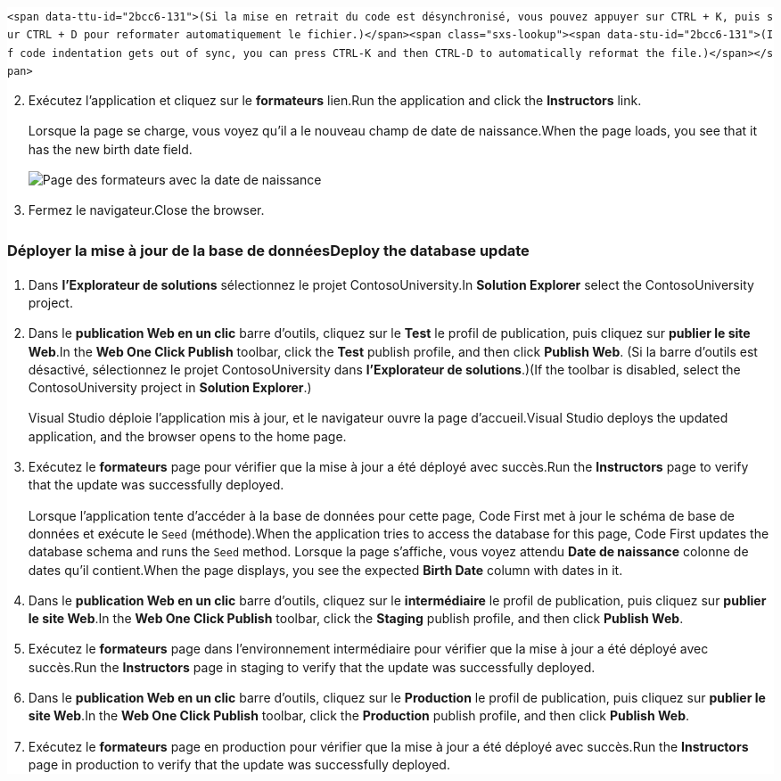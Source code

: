     <span data-ttu-id="2bcc6-131">(Si la mise en retrait du code est désynchronisé, vous pouvez appuyer sur CTRL + K, puis sur CTRL + D pour reformater automatiquement le fichier.)</span><span class="sxs-lookup"><span data-stu-id="2bcc6-131">(If code indentation gets out of sync, you can press CTRL-K and then CTRL-D to automatically reformat the file.)</span></span>
2. <span data-ttu-id="2bcc6-132">Exécutez l’application et cliquez sur le **formateurs** lien.</span><span class="sxs-lookup"><span data-stu-id="2bcc6-132">Run the application and click the **Instructors** link.</span></span>

    <span data-ttu-id="2bcc6-133">Lorsque la page se charge, vous voyez qu’il a le nouveau champ de date de naissance.</span><span class="sxs-lookup"><span data-stu-id="2bcc6-133">When the page loads, you see that it has the new birth date field.</span></span>

    ![Page des formateurs avec la date de naissance](deploying-a-database-update/_static/image2.png)
3. <span data-ttu-id="2bcc6-135">Fermez le navigateur.</span><span class="sxs-lookup"><span data-stu-id="2bcc6-135">Close the browser.</span></span>

### <a name="deploy-the-database-update"></a><span data-ttu-id="2bcc6-136">Déployer la mise à jour de la base de données</span><span class="sxs-lookup"><span data-stu-id="2bcc6-136">Deploy the database update</span></span>

1. <span data-ttu-id="2bcc6-137">Dans **l’Explorateur de solutions** sélectionnez le projet ContosoUniversity.</span><span class="sxs-lookup"><span data-stu-id="2bcc6-137">In **Solution Explorer** select the ContosoUniversity project.</span></span>
2. <span data-ttu-id="2bcc6-138">Dans le **publication Web en un clic** barre d’outils, cliquez sur le **Test** le profil de publication, puis cliquez sur **publier le site Web**.</span><span class="sxs-lookup"><span data-stu-id="2bcc6-138">In the **Web One Click Publish** toolbar, click the **Test** publish profile, and then click **Publish Web**.</span></span> <span data-ttu-id="2bcc6-139">(Si la barre d’outils est désactivé, sélectionnez le projet ContosoUniversity dans **l’Explorateur de solutions**.)</span><span class="sxs-lookup"><span data-stu-id="2bcc6-139">(If the toolbar is disabled, select the ContosoUniversity project in **Solution Explorer**.)</span></span>

    <span data-ttu-id="2bcc6-140">Visual Studio déploie l’application mis à jour, et le navigateur ouvre la page d’accueil.</span><span class="sxs-lookup"><span data-stu-id="2bcc6-140">Visual Studio deploys the updated application, and the browser opens to the home page.</span></span>
3. <span data-ttu-id="2bcc6-141">Exécutez le **formateurs** page pour vérifier que la mise à jour a été déployé avec succès.</span><span class="sxs-lookup"><span data-stu-id="2bcc6-141">Run the **Instructors** page to verify that the update was successfully deployed.</span></span>

    <span data-ttu-id="2bcc6-142">Lorsque l’application tente d’accéder à la base de données pour cette page, Code First met à jour le schéma de base de données et exécute le `Seed` (méthode).</span><span class="sxs-lookup"><span data-stu-id="2bcc6-142">When the application tries to access the database for this page, Code First updates the database schema and runs the `Seed` method.</span></span> <span data-ttu-id="2bcc6-143">Lorsque la page s’affiche, vous voyez attendu **Date de naissance** colonne de dates qu’il contient.</span><span class="sxs-lookup"><span data-stu-id="2bcc6-143">When the page displays, you see the expected **Birth Date** column with dates in it.</span></span>
4. <span data-ttu-id="2bcc6-144">Dans le **publication Web en un clic** barre d’outils, cliquez sur le **intermédiaire** le profil de publication, puis cliquez sur **publier le site Web**.</span><span class="sxs-lookup"><span data-stu-id="2bcc6-144">In the **Web One Click Publish** toolbar, click the **Staging** publish profile, and then click **Publish Web**.</span></span>
5. <span data-ttu-id="2bcc6-145">Exécutez le **formateurs** page dans l’environnement intermédiaire pour vérifier que la mise à jour a été déployé avec succès.</span><span class="sxs-lookup"><span data-stu-id="2bcc6-145">Run the **Instructors** page in staging to verify that the update was successfully deployed.</span></span>
6. <span data-ttu-id="2bcc6-146">Dans le **publication Web en un clic** barre d’outils, cliquez sur le **Production** le profil de publication, puis cliquez sur **publier le site Web**.</span><span class="sxs-lookup"><span data-stu-id="2bcc6-146">In the **Web One Click Publish** toolbar, click the **Production** publish profile, and then click **Publish Web**.</span></span>
7. <span data-ttu-id="2bcc6-147">Exécutez le **formateurs** page en production pour vérifier que la mise à jour a été déployé avec succès.</span><span class="sxs-lookup"><span data-stu-id="2bcc6-147">Run the **Instructors** page in production to verify that the update was successfully deployed.</span></span>
